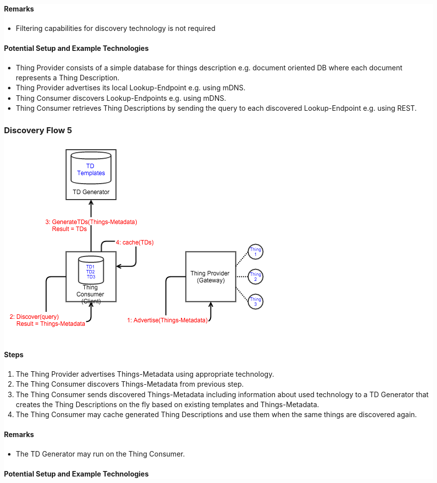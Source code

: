 #### Remarks

 - Filtering capabilities for discovery technology is not required

#### Potential Setup and Example Technologies

 - Thing Provider consists of a simple database for things description e.g. document oriented DB where each document represents a Thing Description.
 - Thing Provider advertises its local Lookup-Endpoint e.g. using mDNS.
 - Thing Consumer discovers Lookup-Endpoints e.g. using mDNS.
 - Thing Consumer retrieves Thing Descriptions by sending the query to each discovered Lookup-Endpoint e.g. using REST.

### Discovery Flow 5

![Discovery Flow 5](./wot-discovery-flow-5.png "Discovery Flow 5")

#### Steps

 1. The Thing Provider advertises Things-Metadata using appropriate technology.
 2. The Thing Consumer discovers Things-Metadata from previous step.
 3. The Thing Consumer sends discovered Things-Metadata including information about used technology to a TD Generator that creates the Thing Descriptions on the fly based on existing templates and Things-Metadata.
 4. The Thing Consumer may cache generated Thing Descriptions and use them when the same things are discovered again. 

#### Remarks

 - The TD Generator may run on the Thing Consumer.

#### Potential Setup and Example Technologies
